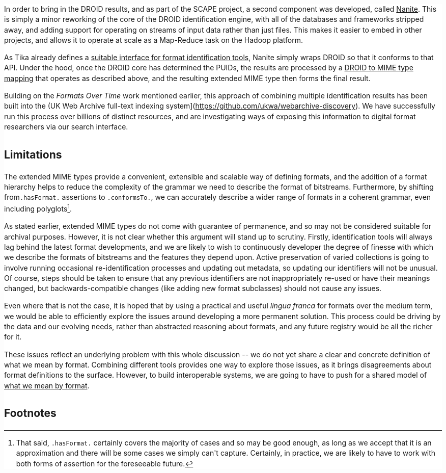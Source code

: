 In order to bring in the DROID results, and as part of the SCAPE project, a second component was developed, called [Nanite](https://github.com/openplanets/nanite). This is simply a minor reworking of the core of the DROID identification engine, with all of the databases and frameworks stripped away, and adding support for operating on streams of input data rather than just files. This makes it easier to embed in other projects, and allows it to operate at scale as a Map-Reduce task on the Hadoop platform.

As Tika already defines a [suitable interface for format identification tools](http://tika.apache.org/1.5/api/org/apache/tika/detect/Detector.html), Nanite simply wraps DROID so that it conforms to that API. Under the hood, once the DROID core has determined the PUIDs, the results are processed by a [DROID to MIME type mapping](https://github.com/openplanets/nanite/blob/master/nanite-core/src/main/java/uk/bl/wa/nanite/droid/DroidDetector.java#L380) that operates as described above, and the resulting extended MIME type then forms the final result. 

Building on the *Formats Over Time* work mentioned earlier, this approach of combining multiple identification results has been built into the (UK Web Archive full-text indexing system](https://github.com/ukwa/webarchive-discovery). We have successfully run this process over billions of distinct resources, and are investigating ways of exposing this information to digital format researchers via our search interface.


Limitations
-----------

The extended MIME types provide a convenient, extensible and scalable way of defining formats, and the addition of a format hierarchy helps to reduce the complexity of the grammar we need to describe the format of bitstreams.  Furthermore, by shifting from`.hasFormat.` assertions to `.conformsTo.`, we can accurately describe a wider range of formats in a coherent grammar, even including polyglots[^7].

As stated earlier, extended MIME types do not come with guarantee of permanence, and so may not be considered suitable for archival purposes. However, it is not clear whether this argument will stand up to scrutiny. Firstly, identification tools will always lag behind the latest format developments, and we are likely to wish to continuously developer the degree of finesse with which we describe the formats of bitstreams and the features they depend upon. Active preservation of varied collections is going to involve running occasional re-identification processes and updating out metadata, so updating our identifiers will not be unusual. Of course, steps should be taken to ensure that any previous identifiers are not inappropriately re-used or have their meanings changed, but backwards-compatible changes (like adding new format subclasses) should not cause any issues.

Even where that is not the case, it is hoped that by using a practical and useful *lingua franca* for formats over the medium term, we would be able to efficiently explore the issues around developing a more permanent solution. This process could be driving by the data and our evolving needs, rather than abstracted reasoning about formats, and any future registry would be all the richer for it.

These issues reflect an underlying problem with this whole discussion -- we do not yet share a clear and concrete definition of what we mean by format. Combining different tools provides one way to explore those issues, as it brings disagreements about format definitions to the surface. However, to build interoperable systems, we are going to have to push for a shared model of [what we mean by format](defining-format.html).




Footnotes
---------


[^1]: If you think Polyglots are weird, take a look at [Quines](http://en.wikipedia.org/wiki/Quine_%28computing%29), like this [Perl script](http://blogs.perl.org/users/peter_martini/2014/08/the-chimera-quine-or-the-iso-pdf.html) that [prints itself into a PDF which is also an ISO that contains that PDF](https://twitter.com/petercmartini/status/496510002933559296)!
[^2]: Note that I mean actual, named humans you can talk to. You can't get feedback from an conceptual user class.
[^3]: Where by 'medium term' I mean the next decade or two.
[^4]: Some of the people involved in the discussions around this issue refer to it light-heartedly as "the TIFF tiff".
[^5]: It is also compatible with [the XML format used by Fido](https://raw.githubusercontent.com/openplanets/fido/master/fido/conf/formats-v77.xml), and could be used instead of Fido's custom schema.
[^6]: Note that [this extension mechanism is deprecated](http://tools.ietf.org/html/rfc6648), and a future iteration of this work should switch to [the x. extension mechanism](http://en.wikipedia.org/wiki/Internet_media_type#Unregistered_x._tree) or [a vendor tree](http://en.wikipedia.org/wiki/Internet_media_type#Vendor_tree).
[^7]: That said, `.hasFormat.` certainly covers the majority of cases and so may be good enough, as long as we accept that it is an approximation and there will be some cases we simply can't capture. Certainly, in practice, we are likely to have to work with both forms of assertion for the foreseeable future.